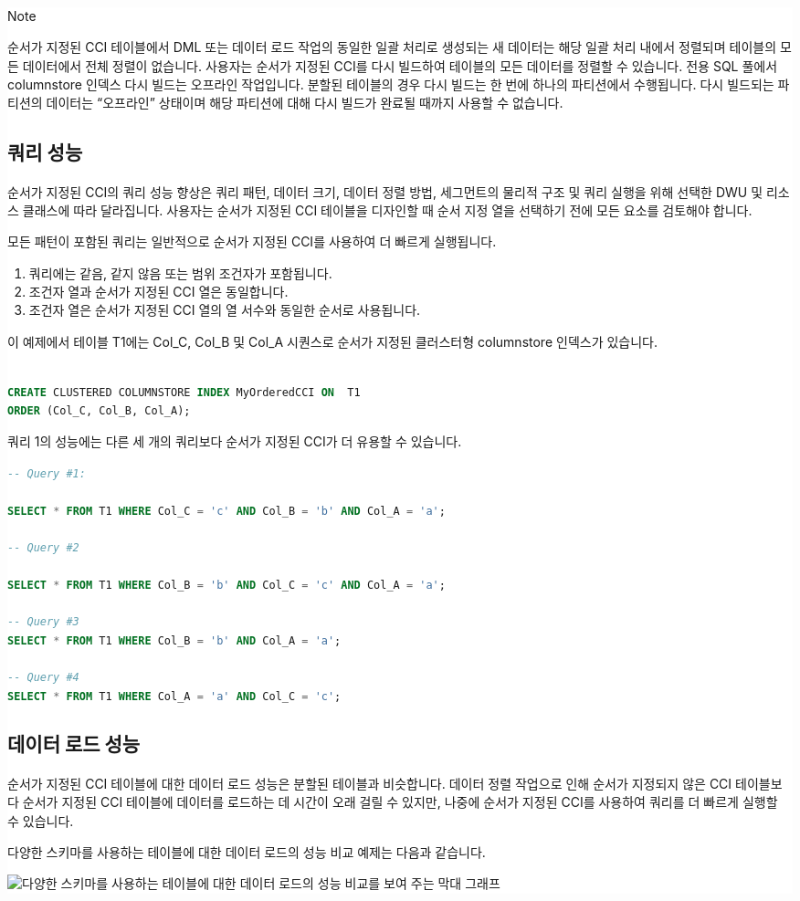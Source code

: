 ```sql
```

> [!NOTE] 
> 순서가 지정된 CCI 테이블에서 DML 또는 데이터 로드 작업의 동일한 일괄 처리로 생성되는 새 데이터는 해당 일괄 처리 내에서 정렬되며 테이블의 모든 데이터에서 전체 정렬이 없습니다.  사용자는 순서가 지정된 CCI를 다시 빌드하여 테이블의 모든 데이터를 정렬할 수 있습니다.  전용 SQL 풀에서 columnstore 인덱스 다시 빌드는 오프라인 작업입니다.  분할된 테이블의 경우 다시 빌드는 한 번에 하나의 파티션에서 수행됩니다.  다시 빌드되는 파티션의 데이터는 “오프라인” 상태이며 해당 파티션에 대해 다시 빌드가 완료될 때까지 사용할 수 없습니다. 

## <a name="query-performance"></a>쿼리 성능

순서가 지정된 CCI의 쿼리 성능 향상은 쿼리 패턴, 데이터 크기, 데이터 정렬 방법, 세그먼트의 물리적 구조 및 쿼리 실행을 위해 선택한 DWU 및 리소스 클래스에 따라 달라집니다.  사용자는 순서가 지정된 CCI 테이블을 디자인할 때 순서 지정 열을 선택하기 전에 모든 요소를 검토해야 합니다.

모든 패턴이 포함된 쿼리는 일반적으로 순서가 지정된 CCI를 사용하여 더 빠르게 실행됩니다.  
1. 쿼리에는 같음, 같지 않음 또는 범위 조건자가 포함됩니다.
1. 조건자 열과 순서가 지정된 CCI 열은 동일합니다.  
1. 조건자 열은 순서가 지정된 CCI 열의 열 서수와 동일한 순서로 사용됩니다.  
 
이 예제에서 테이블 T1에는 Col_C, Col_B 및 Col_A 시퀀스로 순서가 지정된 클러스터형 columnstore 인덱스가 있습니다.

```sql

CREATE CLUSTERED COLUMNSTORE INDEX MyOrderedCCI ON  T1
ORDER (Col_C, Col_B, Col_A);

```

쿼리 1의 성능에는 다른 세 개의 쿼리보다 순서가 지정된 CCI가 더 유용할 수 있습니다. 

```sql
-- Query #1: 

SELECT * FROM T1 WHERE Col_C = 'c' AND Col_B = 'b' AND Col_A = 'a';

-- Query #2

SELECT * FROM T1 WHERE Col_B = 'b' AND Col_C = 'c' AND Col_A = 'a';

-- Query #3
SELECT * FROM T1 WHERE Col_B = 'b' AND Col_A = 'a';

-- Query #4
SELECT * FROM T1 WHERE Col_A = 'a' AND Col_C = 'c';

```

## <a name="data-loading-performance"></a>데이터 로드 성능

순서가 지정된 CCI 테이블에 대한 데이터 로드 성능은 분할된 테이블과 비슷합니다.  데이터 정렬 작업으로 인해 순서가 지정되지 않은 CCI 테이블보다 순서가 지정된 CCI 테이블에 데이터를 로드하는 데 시간이 오래 걸릴 수 있지만, 나중에 순서가 지정된 CCI를 사용하여 쿼리를 더 빠르게 실행할 수 있습니다.  

다양한 스키마를 사용하는 테이블에 대한 데이터 로드의 성능 비교 예제는 다음과 같습니다.

![다양한 스키마를 사용하는 테이블에 대한 데이터 로드의 성능 비교를 보여 주는 막대 그래프](./media/performance-tuning-ordered-cci/cci-data-loading-performance.png)
